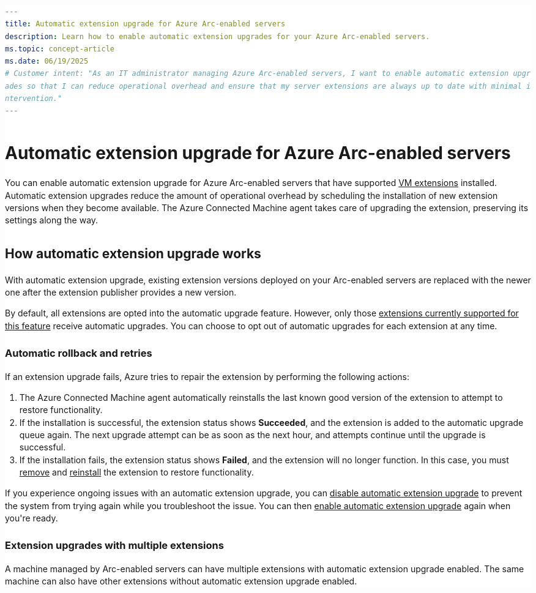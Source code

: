 ```yaml
---
title: Automatic extension upgrade for Azure Arc-enabled servers
description: Learn how to enable automatic extension upgrades for your Azure Arc-enabled servers.
ms.topic: concept-article
ms.date: 06/19/2025
# Customer intent: "As an IT administrator managing Azure Arc-enabled servers, I want to enable automatic extension upgrades so that I can reduce operational overhead and ensure that my server extensions are always up to date with minimal intervention."
---
```


# Automatic extension upgrade for Azure Arc-enabled servers

You can enable automatic extension upgrade for Azure Arc-enabled servers that have supported [VM extensions](manage-vm-extensions.md) installed. Automatic extension upgrades reduce the amount of operational overhead by scheduling the installation of new extension versions when they become available. The Azure Connected Machine agent takes care of upgrading the extension, preserving its settings along the way.

## How automatic extension upgrade works

With automatic extension upgrade, existing extension versions deployed on your Arc-enabled servers are replaced with the newer one after the extension publisher provides a new version.

By default, all extensions are opted into the automatic upgrade feature. However, only those [extensions currently supported for this feature](#supported-extensions) receive automatic upgrades. You can choose to opt out of automatic upgrades for each extension at any time.

### Automatic rollback and retries

If an extension upgrade fails, Azure tries to repair the extension by performing the following actions:

1. The Azure Connected Machine agent automatically reinstalls the last known good version of the extension to attempt to restore functionality.
1. If the installation is successful, the extension status shows **Succeeded**, and the extension is added to the automatic upgrade queue again. The next upgrade attempt can be as soon as the next hour, and attempts continue until the upgrade is successful.
1. If the installation fails, the extension status shows **Failed**, and the extension will no longer function. In this case, you must [remove](manage-vm-extensions-cli.md#remove-extensions) and [reinstall](manage-vm-extensions-cli.md#enable-an-extension) the extension to restore functionality.

If you experience ongoing issues with an automatic extension upgrade, you can [disable automatic extension upgrade](#manage-automatic-extension-upgrade) to prevent the system from trying again while you troubleshoot the issue. You can then [enable automatic extension upgrade](#manage-automatic-extension-upgrade) again when you're ready.

### Extension upgrades with multiple extensions

A machine managed by Arc-enabled servers can have multiple extensions with automatic extension upgrade enabled. The same machine can also have other extensions without automatic extension upgrade enabled.
